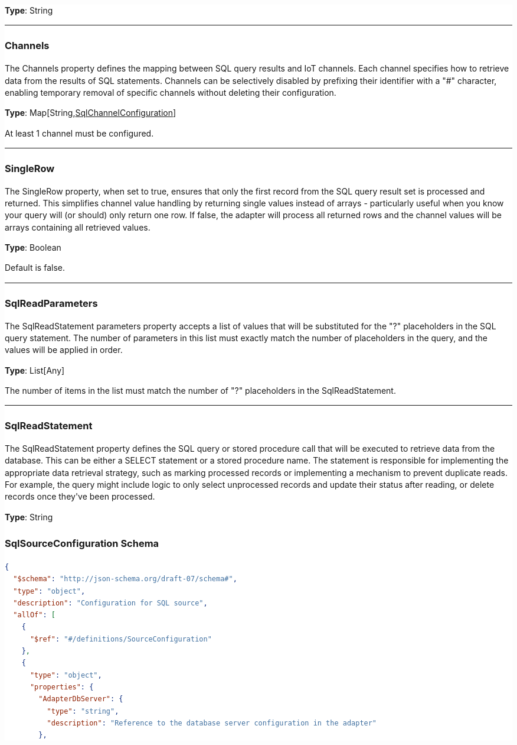 **Type**: String

---
### Channels
The Channels property defines the mapping between SQL query results and IoT channels. Each channel specifies how to retrieve data from the results of SQL statements. Channels can be selectively disabled by prefixing their identifier with a "#" character, enabling temporary removal of specific channels without deleting their configuration.

**Type**: Map[String,[SqlChannelConfiguration](#sqlchannelconfiguration)]

At least 1 channel must be configured.

---
### SingleRow
The SingleRow property, when set to true, ensures that only the first record from the SQL query result set is processed and returned. This simplifies channel value handling by returning single values instead of arrays - particularly useful when you know your query will (or should) only return one row. If false, the adapter will process all returned rows and the channel values will be arrays containing all retrieved values.

**Type**: Boolean

Default is false.

---
### SqlReadParameters
The SqlReadStatement parameters property accepts a list of values that will be substituted for the "?" placeholders in the SQL query statement. The number of parameters in this list must exactly match the number of placeholders in the query, and the values will be applied in order. 

**Type**: List[Any]

The number of items in the list must match the number of "?" placeholders in the SqlReadStatement.

---
### SqlReadStatement
The SqlReadStatement property defines the SQL query or stored procedure call that will be executed to retrieve data from the database. This can be either a SELECT statement or a stored procedure name. The statement is responsible for implementing the appropriate data retrieval strategy, such as marking processed records or implementing a mechanism to prevent duplicate reads. For example, the query might include logic to only select unprocessed records and update their status after reading, or delete records once they've been processed.

**Type**: String



### SqlSourceConfiguration Schema

```json
{
  "$schema": "http://json-schema.org/draft-07/schema#",
  "type": "object",
  "description": "Configuration for SQL source",
  "allOf": [
    {
      "$ref": "#/definitions/SourceConfiguration"
    },
    {
      "type": "object",
      "properties": {
        "AdapterDbServer": {
          "type": "string",
          "description": "Reference to the database server configuration in the adapter"
        },
```